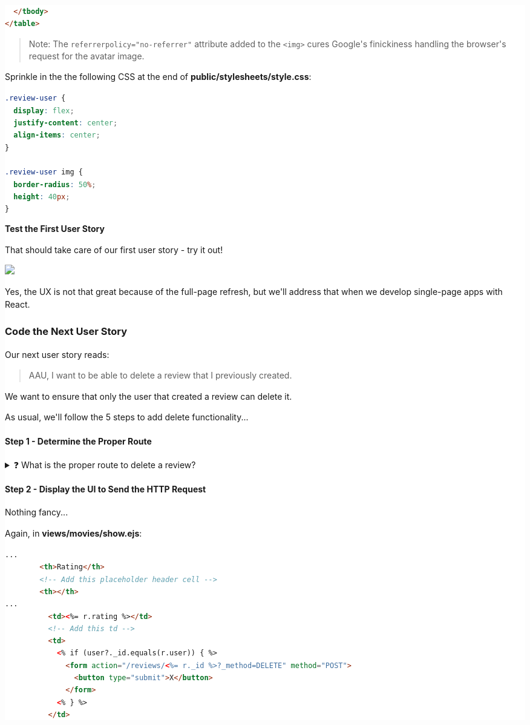 ```html
  </tbody>
</table>
```

> Note: The `referrerpolicy="no-referrer"` attribute added to the `<img>` cures Google's finickiness handling the browser's request for the avatar image.

Sprinkle in the the following CSS at the end of **public/stylesheets/style.css**:

```css
.review-user {
  display: flex;
  justify-content: center;
  align-items: center;
}

.review-user img {
  border-radius: 50%;
  height: 40px;
}
```

**Test the First User Story**

That should take care of our first user story - try it out!

<img src="https://i.imgur.com/zwYPXj4.png">

Yes, the UX is not that great because of the full-page refresh, but we'll address that when we develop single-page apps with React.

### Code the Next User Story

Our next user story reads:

> AAU, I want to be able to delete a review that I previously created.

We want to ensure that only the user that created a review can delete it.

As usual, we'll follow the 5 steps to add delete functionality...

#### Step 1 - Determine the Proper Route

<details><summary>
❓ What is the proper route to delete a review?
</summary></details>

#### Step 2 - Display the UI to Send the HTTP Request

Nothing fancy...

Again, in **views/movies/show.ejs**:

```html
...
        <th>Rating</th>
        <!-- Add this placeholder header cell -->
        <th></th>
...
          <td><%= r.rating %></td>
          <!-- Add this td -->
          <td>
            <% if (user?._id.equals(r.user)) { %>
              <form action="/reviews/<%= r._id %>?_method=DELETE" method="POST">
                <button type="submit">X</button>
              </form>
            <% } %>
          </td>
```
